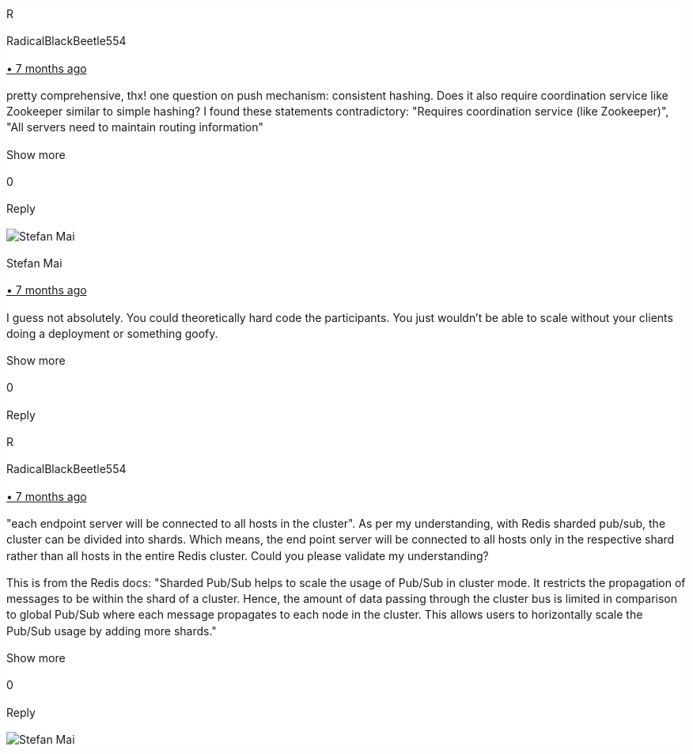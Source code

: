 R

RadicalBlackBeetle554

[• 7 months ago](https://www.hellointerview.com/learn/system-design/patterns/realtime-updates#comment-cm5ugw4ru01lltixjmn1sc9pp)

pretty comprehensive, thx! one question on push mechanism: consistent hashing. Does it also require coordination service like Zookeeper similar to simple hashing? I found these statements contradictory: "Requires coordination service (like Zookeeper)", "All servers need to maintain routing information"

Show more

0

Reply

![Stefan Mai](https://www.hellointerview.com/_next/image?url=%2F_next%2Fstatic%2Fmedia%2Fstefan-headshot.05026b70.png&w=96&q=75)

Stefan Mai

[• 7 months ago](https://www.hellointerview.com/learn/system-design/patterns/realtime-updates#comment-cm5uha5xg01mdtixjncbk958a)

I guess not absolutely. You could theoretically hard code the participants. You just wouldn’t be able to scale without your clients doing a deployment or something goofy.

Show more

0

Reply

R

RadicalBlackBeetle554

[• 7 months ago](https://www.hellointerview.com/learn/system-design/patterns/realtime-updates#comment-cm5umqohe0216t5d7g7kt4fqo)

"each endpoint server will be connected to all hosts in the cluster". As per my understanding, with Redis sharded pub/sub, the cluster can be divided into shards. Which means, the end point server will be connected to all hosts only in the respective shard rather than all hosts in the entire Redis cluster. Could you please validate my understanding?

This is from the Redis docs: "Sharded Pub/Sub helps to scale the usage of Pub/Sub in cluster mode. It restricts the propagation of messages to be within the shard of a cluster. Hence, the amount of data passing through the cluster bus is limited in comparison to global Pub/Sub where each message propagates to each node in the cluster. This allows users to horizontally scale the Pub/Sub usage by adding more shards."

Show more

0

Reply

![Stefan Mai](https://www.hellointerview.com/_next/image?url=%2F_next%2Fstatic%2Fmedia%2Fstefan-headshot.05026b70.png&w=96&q=75)
